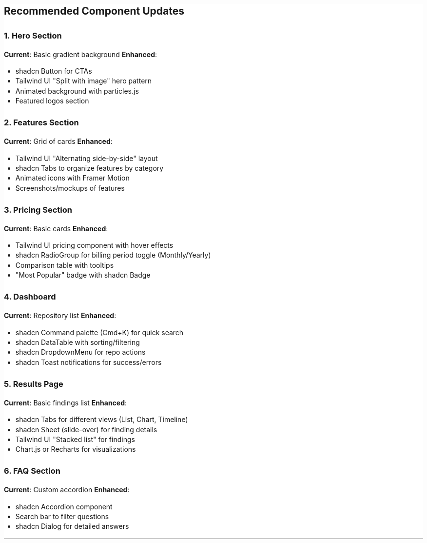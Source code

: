 
## Recommended Component Updates

### 1. Hero Section

**Current**: Basic gradient background
**Enhanced**:
- shadcn Button for CTAs
- Tailwind UI "Split with image" hero pattern
- Animated background with particles.js
- Featured logos section

### 2. Features Section

**Current**: Grid of cards
**Enhanced**:
- Tailwind UI "Alternating side-by-side" layout
- shadcn Tabs to organize features by category
- Animated icons with Framer Motion
- Screenshots/mockups of features

### 3. Pricing Section

**Current**: Basic cards
**Enhanced**:
- Tailwind UI pricing component with hover effects
- shadcn RadioGroup for billing period toggle (Monthly/Yearly)
- Comparison table with tooltips
- "Most Popular" badge with shadcn Badge

### 4. Dashboard

**Current**: Repository list
**Enhanced**:
- shadcn Command palette (Cmd+K) for quick search
- shadcn DataTable with sorting/filtering
- shadcn DropdownMenu for repo actions
- shadcn Toast notifications for success/errors

### 5. Results Page

**Current**: Basic findings list
**Enhanced**:
- shadcn Tabs for different views (List, Chart, Timeline)
- shadcn Sheet (slide-over) for finding details
- Tailwind UI "Stacked list" for findings
- Chart.js or Recharts for visualizations

### 6. FAQ Section

**Current**: Custom accordion
**Enhanced**:
- shadcn Accordion component
- Search bar to filter questions
- shadcn Dialog for detailed answers

---